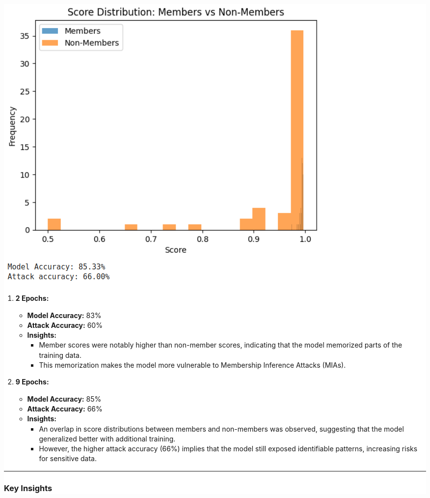 ![8 Epochs](8-epochs.png)

1. **2 Epochs:**
    
    - **Model Accuracy:** 83%
    - **Attack Accuracy:** 60%
    - **Insights:**
        - Member scores were notably higher than non-member scores, indicating that the model memorized parts of the training data.
        - This memorization makes the model more vulnerable to Membership Inference Attacks (MIAs).
2. **9 Epochs:**
    
    - **Model Accuracy:** 85%
    - **Attack Accuracy:** 66%
    - **Insights:**
        - An overlap in score distributions between members and non-members was observed, suggesting that the model generalized better with additional training.
        - However, the higher attack accuracy (66%) implies that the model still exposed identifiable patterns, increasing risks for sensitive data.

---

### **Key Insights**
